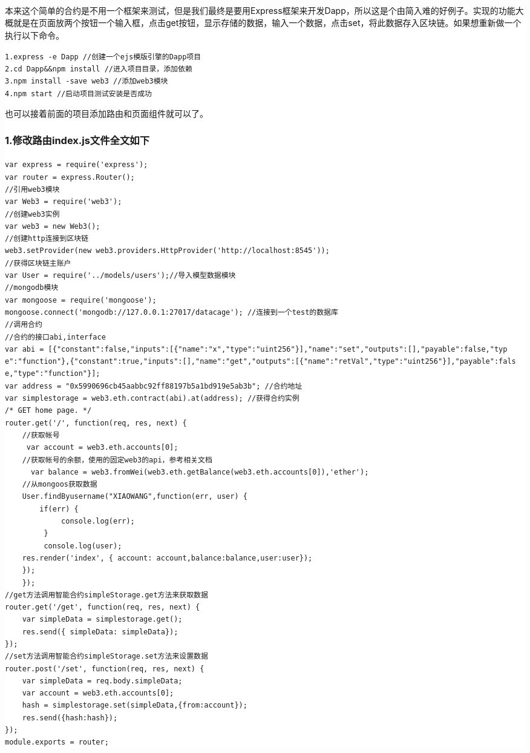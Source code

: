 本来这个简单的合约是不用一个框架来测试，但是我们最终是要用Express框架来开发Dapp，所以这是个由简入难的好例子。实现的功能大概就是在页面放两个按钮一个输入框，点击get按钮，显示存储的数据，输入一个数据，点击set，将此数据存入区块链。如果想重新做一个执行以下命令。
	
	1.express -e Dapp //创建一个ejs模版引擎的Dapp项目
	2.cd Dapp&&npm install //进入项目目录，添加依赖
	3.npm install -save web3 //添加web3模块
    4.npm start //启动项目测试安装是否成功

也可以接着前面的项目添加路由和页面组件就可以了。

### 1.修改路由index.js文件全文如下 ###

	var express = require('express');
	var router = express.Router();
	//引用web3模块
	var Web3 = require('web3');
	//创建web3实例
	var web3 = new Web3();
	//创建http连接到区块链
	web3.setProvider(new web3.providers.HttpProvider('http://localhost:8545'));
	//获得区块链主账户
	var User = require('../models/users');//导入模型数据模块
	//mongodb模块
	var mongoose = require('mongoose');
	mongoose.connect('mongodb://127.0.0.1:27017/datacage'); //连接到一个test的数据库
	//调用合约
	//合约的接口abi,interface
	var abi = [{"constant":false,"inputs":[{"name":"x","type":"uint256"}],"name":"set","outputs":[],"payable":false,"type":"function"},{"constant":true,"inputs":[],"name":"get","outputs":[{"name":"retVal","type":"uint256"}],"payable":false,"type":"function"}];
	var address = "0x5990696cb45aabbc92ff88197b5a1bd919e5ab3b"; //合约地址
	var simplestorage = web3.eth.contract(abi).at(address); //获得合约实例
	/* GET home page. */
	router.get('/', function(req, res, next) {
		//获取帐号
		 var account = web3.eth.accounts[0];
		//获取帐号的余额，使用的固定web3的api，参考相关文档
		  var balance = web3.fromWei(web3.eth.getBalance(web3.eth.accounts[0]),'ether');
		//从mongoos获取数据
		User.findByusername("XIAOWANG",function(err, user) {
	        if(err) {
	             console.log(err);
	         }
	         console.log(user);
		res.render('index', { account: account,balance:balance,user:user});
		});
		});
	//get方法调用智能合约simpleStorage.get方法来获取数据
	router.get('/get', function(req, res, next) {
		var simpleData = simplestorage.get();
		res.send({ simpleData: simpleData});
	});
	//set方法调用智能合约simpleStorage.set方法来设置数据
	router.post('/set', function(req, res, next) {
		var simpleData = req.body.simpleData;
		var account = web3.eth.accounts[0];
	    hash = simplestorage.set(simpleData,{from:account});
		res.send({hash:hash});
	});
	module.exports = router;
